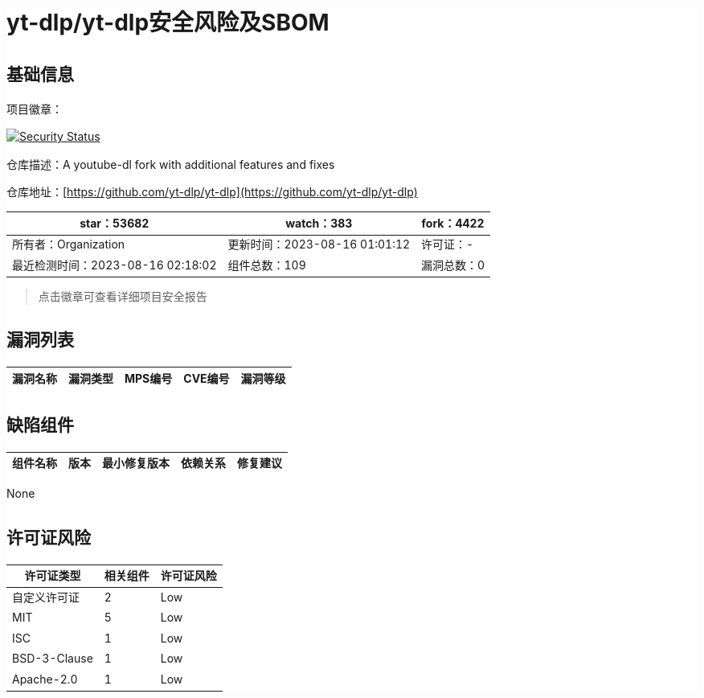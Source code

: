 # yt-dlp/yt-dlp安全风险及SBOM

## 基础信息

项目徽章：

[![Security Status](https://www.murphysec.com/platform3/v31/badge/1691514312038572032.svg)](https://www.murphysec.com/console/report/1691514311833051136/1691514312038572032)

仓库描述：A youtube-dl fork with additional features and fixes

仓库地址：[https://github.com/yt-dlp/yt-dlp](https://github.com/yt-dlp/yt-dlp)

| star：53682 | watch：383 | fork：4422 |
| ----------- | -------------- | ------------ |
| 所有者：Organization | 更新时间：2023-08-16 01:01:12 | 许可证：- |
| 最近检测时间：2023-08-16 02:18:02 | 组件总数：109 | 漏洞总数：0 |

> 点击徽章可查看详细项目安全报告



## 漏洞列表

| 漏洞名称 | 漏洞类型 | MPS编号 | CVE编号 | 漏洞等级 |
| ------- | ------ | ------- | ------ | ----- |





## 缺陷组件

| 组件名称 | 版本 | 最小修复版本 | 依赖关系 | 修复建议 |
| -------- | ---- | ------------ | -------- | -------- |
None




## 许可证风险

| 许可证类型 | 相关组件 | 许可证风险 |
| ---------- | -------- | ---------- |
|自定义许可证|2|Low|
|MIT|5|Low|
|ISC|1|Low|
|BSD-3-Clause|1|Low|
|Apache-2.0|1|Low|

